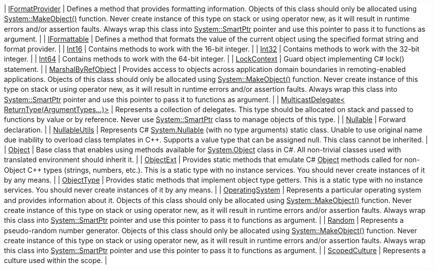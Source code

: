 | [IFormatProvider](./iformatprovider/) | Defines a method that provides formatting information. Objects of this class should only be allocated using [System::MakeObject()](./makeobject/) function. Never create instance of this type on stack or using operator new, as it will result in runtime errors and/or assertion faults. Always wrap this class into [System::SmartPtr](./smartptr/) pointer and use this pointer to pass it to functions as argument. |
| [IFormattable](./iformattable/) | Defines a method that formats the value of the current object using the specified format string and format provider. |
| [Int16](./int16/) | Contains methods to work with the 16-bit integer. |
| [Int32](./int32/) | Contains methods to work with the 32-bit integer. |
| [Int64](./int64/) | Contains methods to work with the 64-bit integer. |
| [LockContext](./lockcontext/) | Guard object implementing C# lock() statement. |
| [MarshalByRefObject](./marshalbyrefobject/) | Provides access to objects across application domain boundaries in remoting-enabled applications. Objects of this class should only be allocated using [System::MakeObject()](./makeobject/) function. Never create instance of this type on stack or using operator new, as it will result in runtime errors and/or assertion faults. Always wrap this class into [System::SmartPtr](./smartptr/) pointer and use this pointer to pass it to functions as argument. |
| [MulticastDelegate< ReturnType(ArgumentTypes...)>](./multicastdelegate_tmpl_returntype_lbrace_argumenttypes_dots_rbrace__end_tmpl/) | Represents a collection of delegates. This type should be allocated on stack and passed to functions by value or by reference. Never use [System::SmartPtr](./smartptr/) class to manage objects of this type. |
| [Nullable](./nullable/) | Forward declaration. |
| [NullableUtils](./nullableutils/) | Represents C# [System.Nullable](./nullable/) (with no type arguments) static class. Unable to use original name due inability to overload class templates in C++. Supports a value type that can be assigned null. This class cannot be inherited. |
| [Object](./object/) | Base class that enables using methods available for [System.Object](./object/) class in C#. All non-trivial classes used with translated environment should inherit it. |
| [ObjectExt](./objectext/) | Provides static methods that emulate C# [Object](./object/) methods called for non-Object C++ types (strings, numbers, etc.). This is a static type with no instance services. You should never create instances of it by any means. |
| [ObjectType](./objecttype/) | Provides static methods that implement object type getters. This is a static type with no instance services. You should never create instances of it by any means. |
| [OperatingSystem](./operatingsystem/) | Represents a particular operating system and provides information about it. Objects of this class should only be allocated using [System::MakeObject()](./makeobject/) function. Never create instance of this type on stack or using operator new, as it will result in runtime errors and/or assertion faults. Always wrap this class into [System::SmartPtr](./smartptr/) pointer and use this pointer to pass it to functions as argument. |
| [Random](./random/) | Represents a pseudo-random number generator. Objects of this class should only be allocated using [System::MakeObject()](./makeobject/) function. Never create instance of this type on stack or using operator new, as it will result in runtime errors and/or assertion faults. Always wrap this class into [System::SmartPtr](./smartptr/) pointer and use this pointer to pass it to functions as argument. |
| [ScopedCulture](./scopedculture/) | Represents a culture used within the scope. |